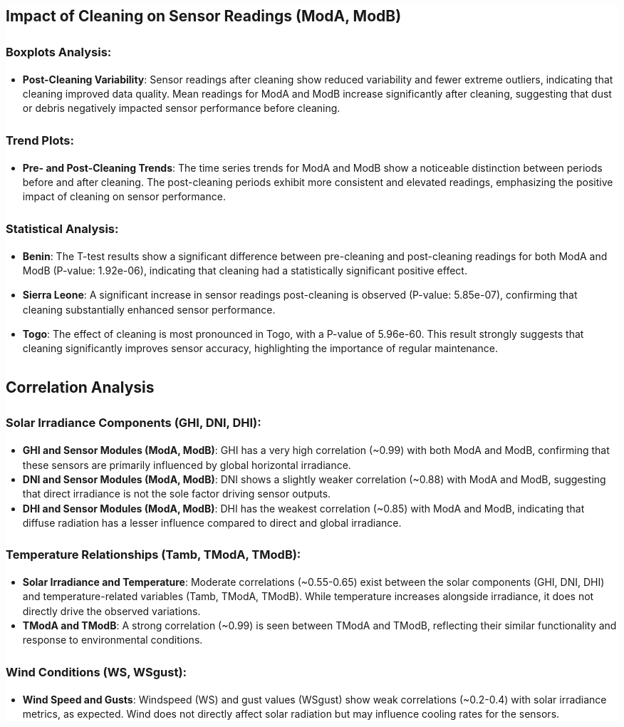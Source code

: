 ## Impact of Cleaning on Sensor Readings (ModA, ModB)

### Boxplots Analysis:
- **Post-Cleaning Variability**: Sensor readings after cleaning show reduced variability and fewer extreme outliers, indicating that cleaning improved data quality. Mean readings for ModA and ModB increase significantly after cleaning, suggesting that dust or debris negatively impacted sensor performance before cleaning.

### Trend Plots:
- **Pre- and Post-Cleaning Trends**: The time series trends for ModA and ModB show a noticeable distinction between periods before and after cleaning. The post-cleaning periods exhibit more consistent and elevated readings, emphasizing the positive impact of cleaning on sensor performance.

### Statistical Analysis:

- **Benin**: The T-test results show a significant difference between pre-cleaning and post-cleaning readings for both ModA and ModB (P-value: 1.92e-06), indicating that cleaning had a statistically significant positive effect.
  
- **Sierra Leone**: A significant increase in sensor readings post-cleaning is observed (P-value: 5.85e-07), confirming that cleaning substantially enhanced sensor performance.

- **Togo**: The effect of cleaning is most pronounced in Togo, with a P-value of 5.96e-60. This result strongly suggests that cleaning significantly improves sensor accuracy, highlighting the importance of regular maintenance.

## Correlation Analysis

### Solar Irradiance Components (GHI, DNI, DHI):
- **GHI and Sensor Modules (ModA, ModB)**: GHI has a very high correlation (~0.99) with both ModA and ModB, confirming that these sensors are primarily influenced by global horizontal irradiance.
- **DNI and Sensor Modules (ModA, ModB)**: DNI shows a slightly weaker correlation (~0.88) with ModA and ModB, suggesting that direct irradiance is not the sole factor driving sensor outputs.
- **DHI and Sensor Modules (ModA, ModB)**: DHI has the weakest correlation (~0.85) with ModA and ModB, indicating that diffuse radiation has a lesser influence compared to direct and global irradiance.

### Temperature Relationships (Tamb, TModA, TModB):
- **Solar Irradiance and Temperature**: Moderate correlations (~0.55-0.65) exist between the solar components (GHI, DNI, DHI) and temperature-related variables (Tamb, TModA, TModB). While temperature increases alongside irradiance, it does not directly drive the observed variations.
- **TModA and TModB**: A strong correlation (~0.99) is seen between TModA and TModB, reflecting their similar functionality and response to environmental conditions.

### Wind Conditions (WS, WSgust):
- **Wind Speed and Gusts**: Windspeed (WS) and gust values (WSgust) show weak correlations (~0.2-0.4) with solar irradiance metrics, as expected. Wind does not directly affect solar radiation but may influence cooling rates for the sensors.
